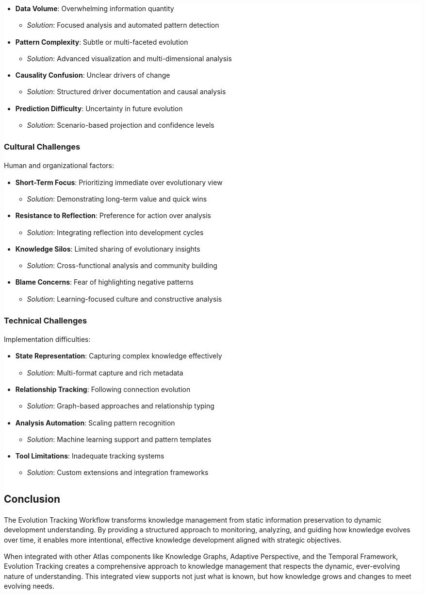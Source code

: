 - **Data Volume**: Overwhelming information quantity
  - *Solution*: Focused analysis and automated pattern detection
  
- **Pattern Complexity**: Subtle or multi-faceted evolution
  - *Solution*: Advanced visualization and multi-dimensional analysis
  
- **Causality Confusion**: Unclear drivers of change
  - *Solution*: Structured driver documentation and causal analysis
  
- **Prediction Difficulty**: Uncertainty in future evolution
  - *Solution*: Scenario-based projection and confidence levels

### Cultural Challenges

Human and organizational factors:

- **Short-Term Focus**: Prioritizing immediate over evolutionary view
  - *Solution*: Demonstrating long-term value and quick wins
  
- **Resistance to Reflection**: Preference for action over analysis
  - *Solution*: Integrating reflection into development cycles
  
- **Knowledge Silos**: Limited sharing of evolutionary insights
  - *Solution*: Cross-functional analysis and community building
  
- **Blame Concerns**: Fear of highlighting negative patterns
  - *Solution*: Learning-focused culture and constructive analysis

### Technical Challenges

Implementation difficulties:

- **State Representation**: Capturing complex knowledge effectively
  - *Solution*: Multi-format capture and rich metadata
  
- **Relationship Tracking**: Following connection evolution
  - *Solution*: Graph-based approaches and relationship typing
  
- **Analysis Automation**: Scaling pattern recognition
  - *Solution*: Machine learning support and pattern templates
  
- **Tool Limitations**: Inadequate tracking systems
  - *Solution*: Custom extensions and integration frameworks

## Conclusion

The Evolution Tracking Workflow transforms knowledge management from static information preservation to dynamic development understanding. By providing a structured approach to monitoring, analyzing, and guiding how knowledge evolves over time, it enables more intentional, effective knowledge development aligned with strategic objectives.

When integrated with other Atlas components like Knowledge Graphs, Adaptive Perspective, and the Temporal Framework, Evolution Tracking creates a comprehensive approach to knowledge management that respects the dynamic, ever-evolving nature of understanding. This integrated view supports not just what is known, but how knowledge grows and changes to meet evolving needs.